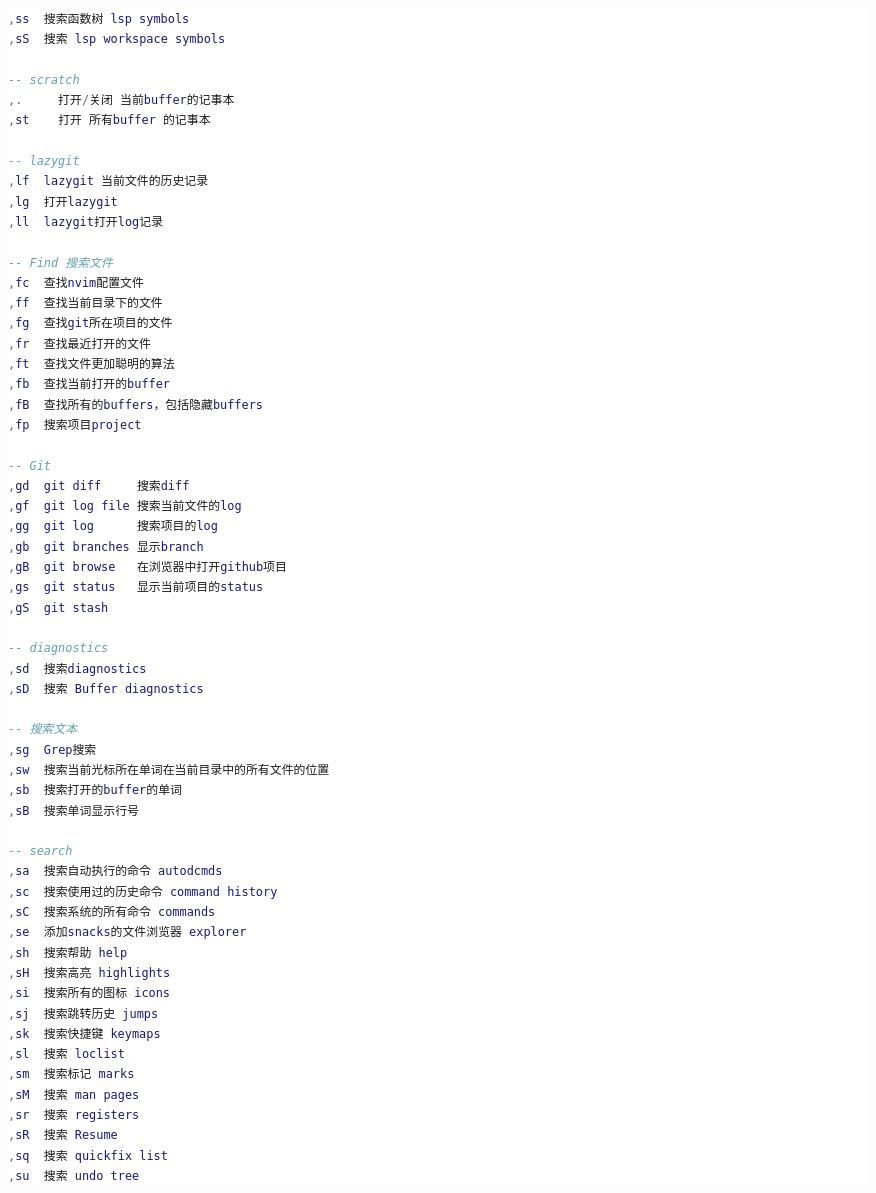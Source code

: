 ```lua
,ss  搜索函数树 lsp symbols
,sS  搜索 lsp workspace symbols

-- scratch
,.     打开/关闭 当前buffer的记事本
,st    打开 所有buffer 的记事本

-- lazygit
,lf  lazygit 当前文件的历史记录
,lg  打开lazygit
,ll  lazygit打开log记录

-- Find 搜索文件
,fc  查找nvim配置文件
,ff  查找当前目录下的文件
,fg  查找git所在项目的文件
,fr  查找最近打开的文件
,ft  查找文件更加聪明的算法
,fb  查找当前打开的buffer
,fB  查找所有的buffers，包括隐藏buffers
,fp  搜索项目project

-- Git
,gd  git diff     搜索diff   
,gf  git log file 搜索当前文件的log
,gg  git log      搜索项目的log
,gb  git branches 显示branch
,gB  git browse   在浏览器中打开github项目
,gs  git status   显示当前项目的status
,gS  git stash

-- diagnostics
,sd  搜索diagnostics
,sD  搜索 Buffer diagnostics

-- 搜索文本
,sg  Grep搜索
,sw  搜索当前光标所在单词在当前目录中的所有文件的位置
,sb  搜索打开的buffer的单词
,sB  搜索单词显示行号

-- search
,sa  搜索自动执行的命令 autodcmds
,sc  搜索使用过的历史命令 command history
,sC  搜索系统的所有命令 commands
,se  添加snacks的文件浏览器 explorer
,sh  搜索帮助 help
,sH  搜索高亮 highlights
,si  搜索所有的图标 icons
,sj  搜索跳转历史 jumps
,sk  搜索快捷键 keymaps
,sl  搜索 loclist
,sm  搜索标记 marks
,sM  搜索 man pages
,sr  搜索 registers
,sR  搜索 Resume
,sq  搜索 quickfix list
,su  搜索 undo tree
```
